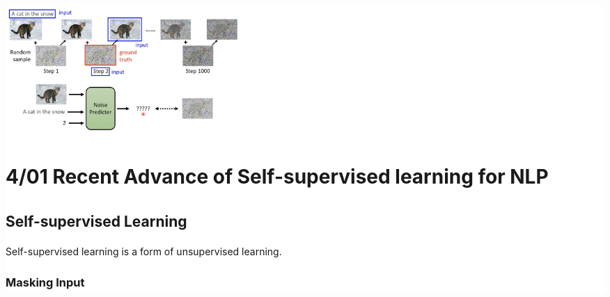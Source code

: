 <img src="assets/image-20240526212423419.png" alt="image-20240526212423419" style="zoom:33%;" />

# 4/01 Recent Advance of Self-supervised learning for NLP

## Self-supervised Learning

Self-supervised learning is a form of unsupervised learning.

### Masking Input
